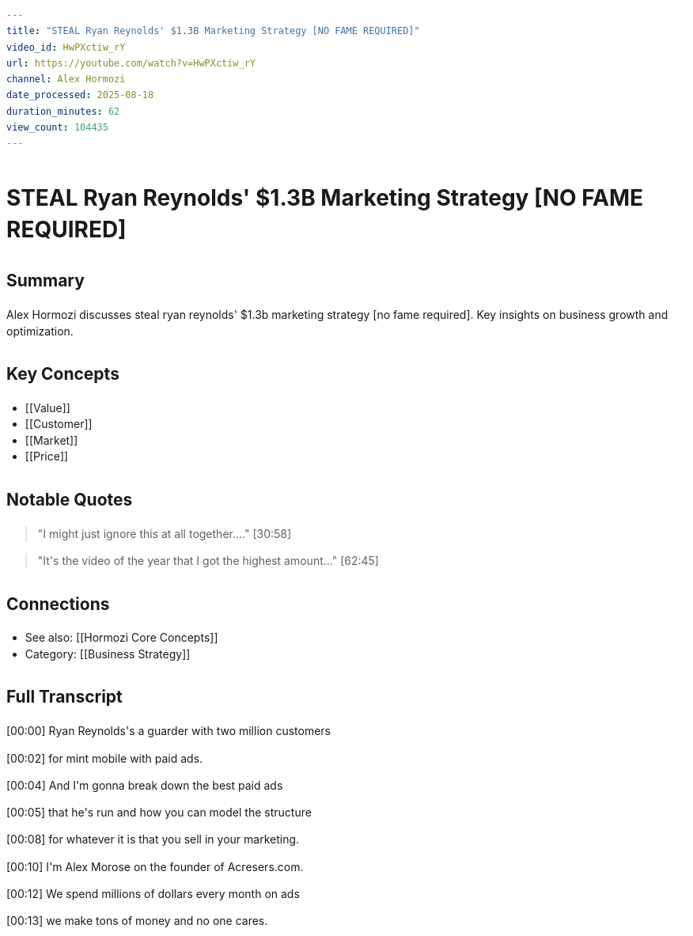 ```yaml
---
title: "STEAL Ryan Reynolds' $1.3B Marketing Strategy [NO FAME REQUIRED]"
video_id: HwPXctiw_rY
url: https://youtube.com/watch?v=HwPXctiw_rY
channel: Alex Hormozi
date_processed: 2025-08-18
duration_minutes: 62
view_count: 104435
---
```

# STEAL Ryan Reynolds' $1.3B Marketing Strategy [NO FAME REQUIRED]

## Summary
Alex Hormozi discusses steal ryan reynolds' $1.3b marketing strategy [no fame required]. Key insights on business growth and optimization.

## Key Concepts
- [[Value]]
- [[Customer]]
- [[Market]]
- [[Price]]

## Notable Quotes
> "I might just ignore this at all together...." [30:58]

> "It's the video of the year that I got the highest amount..." [62:45]

## Connections
- See also: [[Hormozi Core Concepts]]
- Category: [[Business Strategy]]

## Full Transcript
[00:00] Ryan Reynolds's a guarder with two million customers

[00:02] for mint mobile with paid ads.

[00:04] And I'm gonna break down the best paid ads

[00:05] that he's run and how you can model the structure

[00:08] for whatever it is that you sell in your marketing.

[00:10] I'm Alex Morose on the founder of Acresers.com.

[00:12] We spend millions of dollars every month on ads

[00:13] we make tons of money and no one cares.
